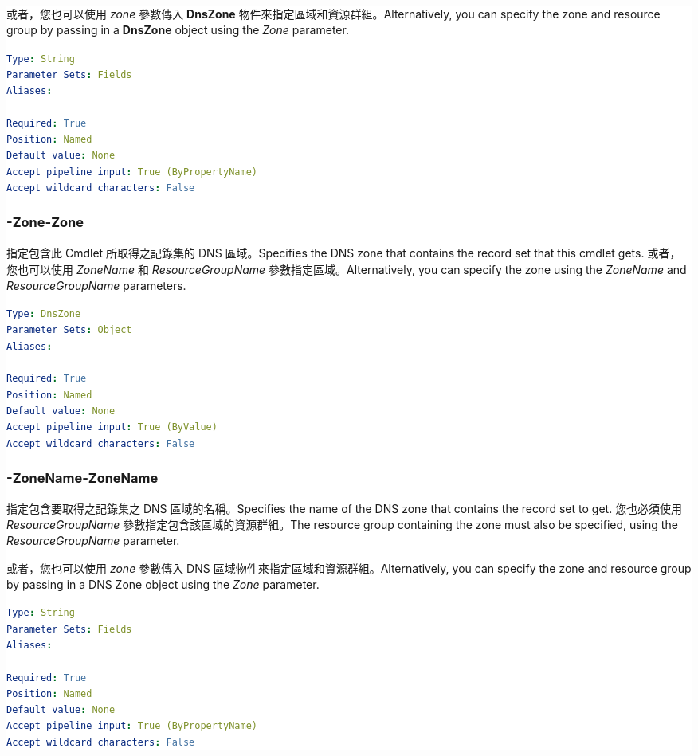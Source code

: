<span data-ttu-id="972c3-144">或者，您也可以使用 *zone* 參數傳入 **DnsZone** 物件來指定區域和資源群組。</span><span class="sxs-lookup"><span data-stu-id="972c3-144">Alternatively, you can specify the zone and resource group by passing in a **DnsZone** object using the *Zone* parameter.</span></span>

```yaml
Type: String
Parameter Sets: Fields
Aliases: 

Required: True
Position: Named
Default value: None
Accept pipeline input: True (ByPropertyName)
Accept wildcard characters: False
```

### <span data-ttu-id="972c3-145">-Zone</span><span class="sxs-lookup"><span data-stu-id="972c3-145">-Zone</span></span>
<span data-ttu-id="972c3-146">指定包含此 Cmdlet 所取得之記錄集的 DNS 區域。</span><span class="sxs-lookup"><span data-stu-id="972c3-146">Specifies the DNS zone that contains the record set that this cmdlet gets.</span></span>
<span data-ttu-id="972c3-147">或者，您也可以使用 *ZoneName* 和 *ResourceGroupName* 參數指定區域。</span><span class="sxs-lookup"><span data-stu-id="972c3-147">Alternatively, you can specify the zone using the *ZoneName* and *ResourceGroupName* parameters.</span></span>

```yaml
Type: DnsZone
Parameter Sets: Object
Aliases: 

Required: True
Position: Named
Default value: None
Accept pipeline input: True (ByValue)
Accept wildcard characters: False
```

### <span data-ttu-id="972c3-148">-ZoneName</span><span class="sxs-lookup"><span data-stu-id="972c3-148">-ZoneName</span></span>
<span data-ttu-id="972c3-149">指定包含要取得之記錄集之 DNS 區域的名稱。</span><span class="sxs-lookup"><span data-stu-id="972c3-149">Specifies the name of the DNS zone that contains the record set to get.</span></span>
<span data-ttu-id="972c3-150">您也必須使用 *ResourceGroupName* 參數指定包含該區域的資源群組。</span><span class="sxs-lookup"><span data-stu-id="972c3-150">The resource group containing the zone must also be specified, using the *ResourceGroupName* parameter.</span></span>

<span data-ttu-id="972c3-151">或者，您也可以使用 *zone* 參數傳入 DNS 區域物件來指定區域和資源群組。</span><span class="sxs-lookup"><span data-stu-id="972c3-151">Alternatively, you can specify the zone and resource group by passing in a DNS Zone object using the *Zone* parameter.</span></span>

```yaml
Type: String
Parameter Sets: Fields
Aliases: 

Required: True
Position: Named
Default value: None
Accept pipeline input: True (ByPropertyName)
Accept wildcard characters: False
```
